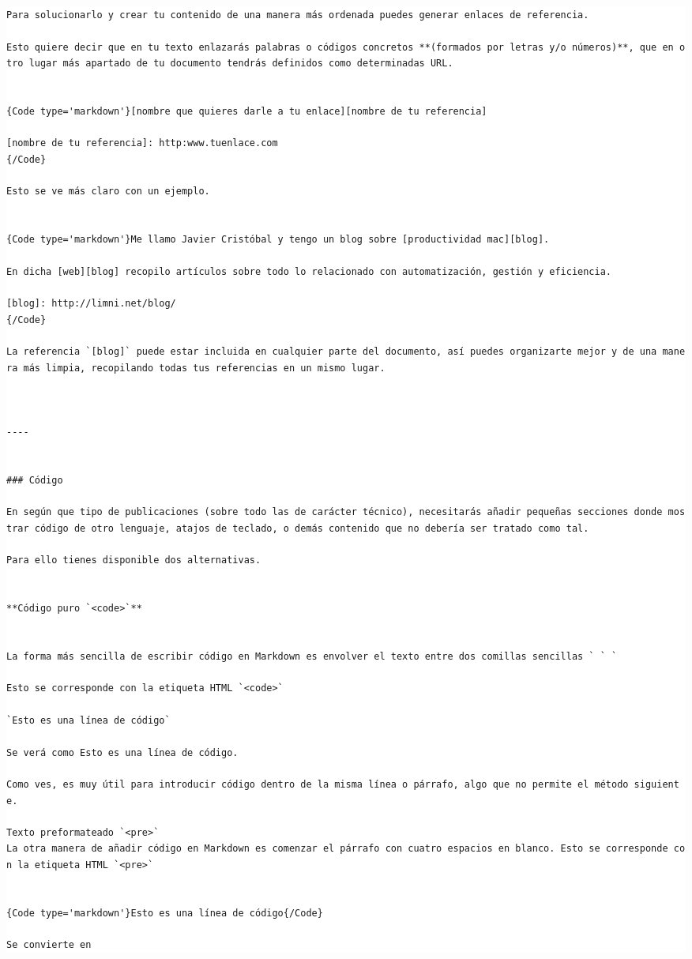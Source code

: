 ~~~
Para solucionarlo y crear tu contenido de una manera más ordenada puedes generar enlaces de referencia.

Esto quiere decir que en tu texto enlazarás palabras o códigos concretos **(formados por letras y/o números)**, que en otro lugar más apartado de tu documento tendrás definidos como determinadas URL.


{Code type='markdown'}[nombre que quieres darle a tu enlace][nombre de tu referencia]

[nombre de tu referencia]: http:www.tuenlace.com
{/Code}

Esto se ve más claro con un ejemplo.


{Code type='markdown'}Me llamo Javier Cristóbal y tengo un blog sobre [productividad mac][blog].

En dicha [web][blog] recopilo artículos sobre todo lo relacionado con automatización, gestión y eficiencia.

[blog]: http://limni.net/blog/
{/Code}

La referencia `[blog]` puede estar incluida en cualquier parte del documento, así puedes organizarte mejor y de una manera más limpia, recopilando todas tus referencias en un mismo lugar.



----


### Código

En según que tipo de publicaciones (sobre todo las de carácter técnico), necesitarás añadir pequeñas secciones donde mostrar código de otro lenguaje, atajos de teclado, o demás contenido que no debería ser tratado como tal.

Para ello tienes disponible dos alternativas.


**Código puro `<code>`**


La forma más sencilla de escribir código en Markdown es envolver el texto entre dos comillas sencillas ` ` `

Esto se corresponde con la etiqueta HTML `<code>`

`Esto es una línea de código`

Se verá como Esto es una línea de código.

Como ves, es muy útil para introducir código dentro de la misma línea o párrafo, algo que no permite el método siguiente.

Texto preformateado `<pre>`
La otra manera de añadir código en Markdown es comenzar el párrafo con cuatro espacios en blanco. Esto se corresponde con la etiqueta HTML `<pre>`


{Code type='markdown'}Esto es una línea de código{/Code}

Se convierte en
~~~

[img1]: /ruta/a/la/imagen.jpg "Título alternativo"
[img2]: /ruta/a/la/imagen2.jpg "Título alternativo"